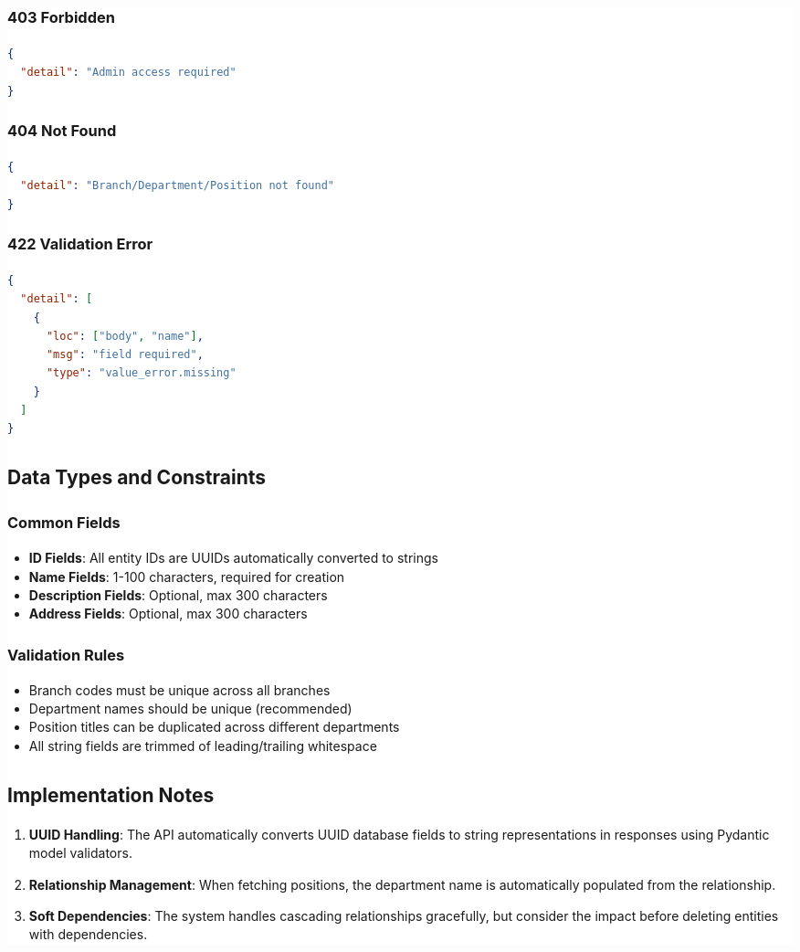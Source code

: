 ### 403 Forbidden
```json
{
  "detail": "Admin access required"
}
```

### 404 Not Found
```json
{
  "detail": "Branch/Department/Position not found"
}
```

### 422 Validation Error
```json
{
  "detail": [
    {
      "loc": ["body", "name"],
      "msg": "field required",
      "type": "value_error.missing"
    }
  ]
}
```

## Data Types and Constraints

### Common Fields
- **ID Fields**: All entity IDs are UUIDs automatically converted to strings
- **Name Fields**: 1-100 characters, required for creation
- **Description Fields**: Optional, max 300 characters
- **Address Fields**: Optional, max 300 characters

### Validation Rules
- Branch codes must be unique across all branches
- Department names should be unique (recommended)
- Position titles can be duplicated across different departments
- All string fields are trimmed of leading/trailing whitespace

## Implementation Notes

1. **UUID Handling**: The API automatically converts UUID database fields to string representations in responses using Pydantic model validators.

2. **Relationship Management**: When fetching positions, the department name is automatically populated from the relationship.

3. **Soft Dependencies**: The system handles cascading relationships gracefully, but consider the impact before deleting entities with dependencies.
